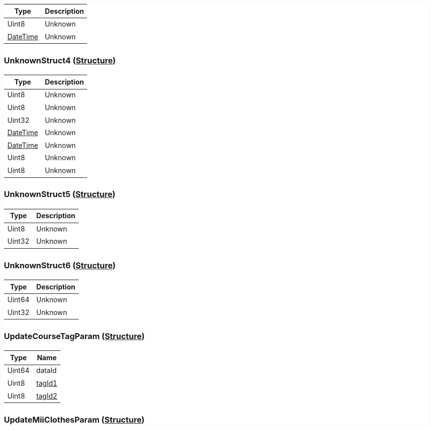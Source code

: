 | Type       | Description |
| ---------- | ----------- |
| Uint8      | Unknown     |
| [DateTime] | Unknown     |

### UnknownStruct4 ([Structure])

| Type       | Description |
| ---------- | ----------- |
| Uint8      | Unknown     |
| Uint8      | Unknown     |
| Uint32     | Unknown     |
| [DateTime] | Unknown     |
| [DateTime] | Unknown     |
| Uint8      | Unknown     |
| Uint8      | Unknown     |

### UnknownStruct5 ([Structure])

| Type   | Description |
| ------ | ----------- |
| Uint8  | Unknown     |
| Uint32 | Unknown     |

### UnknownStruct6 ([Structure])

| Type   | Description |
| ------ | ----------- |
| Uint64 | Unknown     |
| Uint32 | Unknown     |

### UpdateCourseTagParam ([Structure])

| Type   | Name                  |
| ------ | --------------------- |
| Uint64 | dataId                |
| Uint8  | [tagId1](#course-tag) |
| Uint8  | [tagId2](#course-tag) |

### UpdateMiiClothesParam ([Structure])


[UnknownStruct1]: #unknownstruct1-structure
[UnknownStruct2]: #unknownstruct2-structure
[UnknownStruct3]: #unknownstruct3-structure
[UnknownStruct4]: #unknownstruct4-structure
[UnknownStruct5]: #unknownstruct5-structure
[UserInfo]: #userinfo-structure
[CourseInfo]: #courseinfo-structure
[BadgeInfo]: #badgeinfo-structure
[RelationObjectReqGetInfo]: #relationobjectreqgetinfo-structure
[CommentInfo]: #commentinfo-structure
[CommentPictureReqGetInfoWithoutHeaders]: #commentpicturereqgetinfowithoutheaders-structure
[MiiClothes]: #miiclothes-structure
[BattleModeRating]: #battlemoderating-structure
[DeathPositionInfo]: #deathpositioninfo-structure
[WorldMapInfo]: #worldmapinfo-structure
[RatingInfo]: #ratinginfo-structure
[DataStoreGetMetaParam]: /docs/nex/protocols/datastore#datastoregetmetaparam-structure
[DataStorePreparePostParam]: /docs/nex/protocols/datastore#datastorepreparepostparam-structure
[DataStoreCompletePostParam]: /docs/nex/protocols/datastore#datastorecompletepostparam-structure
[DataStoreReqGetInfo]: /docs/nex/protocols/datastore#datastorereqgetinfo-structure
[DataStoreReqPostInfo]: /docs/nex/protocols/datastore#datastorereqpostinfo-structure
[DataStoreMetaInfo]: /docs/nex/protocols/datastore#datastoremetainfo-structure
[DataStoreKeyValue]: /docs/nex/protocols/datastore#datastorekeyvalue-structure
[Result]: /docs/nex/types#result
[String]: /docs/nex/types#string
[Buffer]: /docs/nex/types#buffer
[qBuffer]: /docs/nex/types#qbuffer
[List]: /docs/nex/types#list
[Map]: /docs/nex/types#map
[DateTime]: /docs/nex/types#datetime
[Structure]: /docs/nex/types#structure
[Data]: /docs/nex/types#anydataholder
[PID]: /docs/nex/types#pid
[ResultRange]: /docs/nex/types#resultrange-structure
